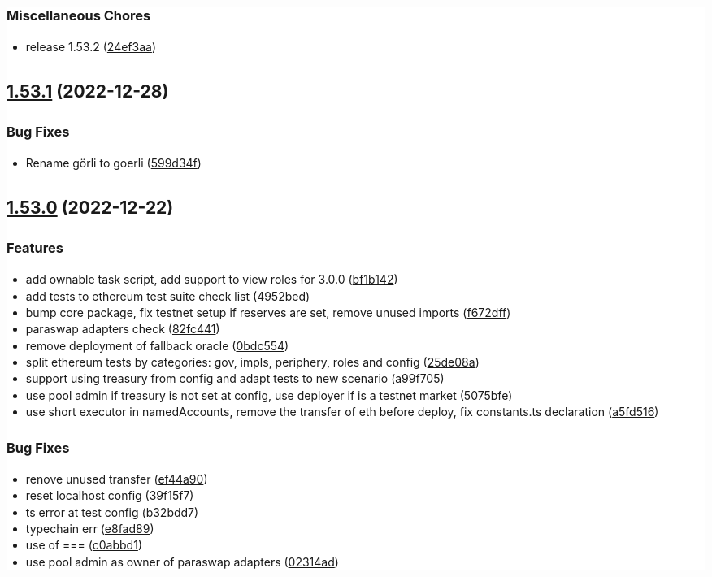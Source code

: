 
### Miscellaneous Chores

* release 1.53.2 ([24ef3aa](https://github.com/aave/aave-v3-deploy/commit/24ef3aa9e9d096e65477b2686fa390f7481ab2b3))

## [1.53.1](https://github.com/aave/aave-v3-deploy/compare/v1.53.0...v1.53.1) (2022-12-28)


### Bug Fixes

* Rename görli to goerli ([599d34f](https://github.com/aave/aave-v3-deploy/commit/599d34f2030d8ab626d9a99cebe87fa43b5cffc5))

## [1.53.0](https://github.com/aave/aave-v3-deploy/compare/v1.52.0...v1.53.0) (2022-12-22)


### Features

* add ownable task script, add support to view roles for 3.0.0 ([bf1b142](https://github.com/aave/aave-v3-deploy/commit/bf1b1428535e3976610d5512ccf62aff4ddacbfc))
* add tests to ethereum test suite check list ([4952bed](https://github.com/aave/aave-v3-deploy/commit/4952bedecefb7888bc2a6eb14c5d9a1e0bdcbcdd))
* bump core package, fix testnet setup if reserves are set, remove unused imports ([f672dff](https://github.com/aave/aave-v3-deploy/commit/f672dff6c9957bbc6b98c65cb4330a2c658b6202))
* paraswap adapters check ([82fc441](https://github.com/aave/aave-v3-deploy/commit/82fc4418915804ea144888c31bbcb88de93475ef))
* remove deployment of fallback oracle ([0bdc554](https://github.com/aave/aave-v3-deploy/commit/0bdc55421f2c725d35fb262693e759c1f856fad6))
* split ethereum tests by categories: gov, impls, periphery, roles and config ([25de08a](https://github.com/aave/aave-v3-deploy/commit/25de08a5d8908fa099a4f66152115b9d68b9a80f))
* support using treasury from config and adapt tests to new scenario ([a99f705](https://github.com/aave/aave-v3-deploy/commit/a99f7054ba3cb5482accf757193166964d8c900d))
* use pool admin if treasury is not set at config, use deployer if is a testnet market ([5075bfe](https://github.com/aave/aave-v3-deploy/commit/5075bfe29844988cc36b5360e98ead85c5c96dcd))
* use short executor in namedAccounts, remove the transfer of eth before deploy, fix constants.ts declaration ([a5fd516](https://github.com/aave/aave-v3-deploy/commit/a5fd51675ac2695102614fa5446f6129e1609e35))


### Bug Fixes

* renove unused transfer ([ef44a90](https://github.com/aave/aave-v3-deploy/commit/ef44a90741f841a2be713de6aebc16893e4855df))
* reset localhost config ([39f15f7](https://github.com/aave/aave-v3-deploy/commit/39f15f7e5bc0af52a2bf306fc16b1e89239d5478))
* ts error at test config ([b32bdd7](https://github.com/aave/aave-v3-deploy/commit/b32bdd730edd183bcaeb3b0706f45c54e90f3742))
* typechain err ([e8fad89](https://github.com/aave/aave-v3-deploy/commit/e8fad89d250bbccb56b7cc70bfcd4ee09329e733))
* use of === ([c0abbd1](https://github.com/aave/aave-v3-deploy/commit/c0abbd1d93db9b92a6254ec2a2567368c309d3b6))
* use pool admin as owner of paraswap adapters ([02314ad](https://github.com/aave/aave-v3-deploy/commit/02314add6ccb0bf4f12463d599eddb4556058acc))
